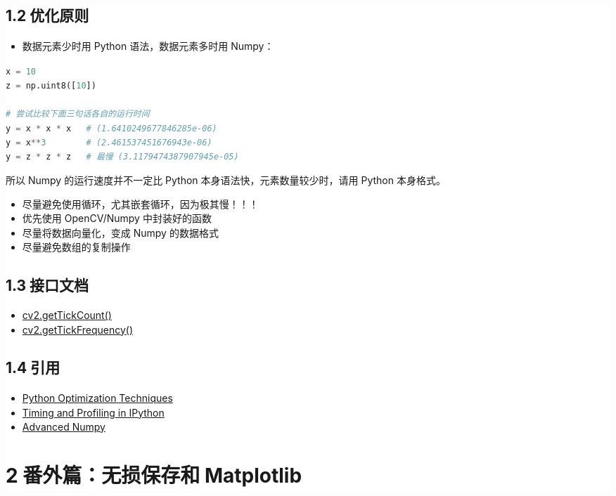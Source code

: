 ## 1.2 优化原则

- 数据元素少时用 Python 语法，数据元素多时用 Numpy：

```python
x = 10
z = np.uint8([10])

# 尝试比较下面三句话各自的运行时间
y = x * x * x   # (1.6410249677846285e-06)
y = x**3        # (2.461537451676943e-06)
y = z * z * z   # 最慢 (3.1179474387907945e-05)
```

所以 Numpy 的运行速度并不一定比 Python 本身语法快，元素数量较少时，请用 Python 本身格式。

- 尽量避免使用循环，尤其嵌套循环，因为极其慢！！！
- 优先使用 OpenCV/Numpy 中封装好的函数
- 尽量将数据向量化，变成 Numpy 的数据格式
- 尽量避免数组的复制操作

## 1.3 接口文档

- [cv2.getTickCount\(\)](https://docs.opencv.org/4.0.0/db/de0/group__core__utils.html#gae73f58000611a1af25dd36d496bf4487)
- [cv2.getTickFrequency\(\)](https://docs.opencv.org/4.0.0/db/de0/group__core__utils.html#ga705441a9ef01f47acdc55d87fbe5090c)

## 1.4 引用

- [Python Optimization Techniques](https://wiki.python.org/moin/PythonSpeed/PerformanceTips)
- [Timing and Profiling in IPython](http://pynash.org/2013/03/06/timing-and-profiling/)
- [Advanced Numpy](http://www.scipy-lectures.org/advanced/advanced_numpy/index.html#advanced-numpy)





# 2 番外篇：无损保存和 Matplotlib
